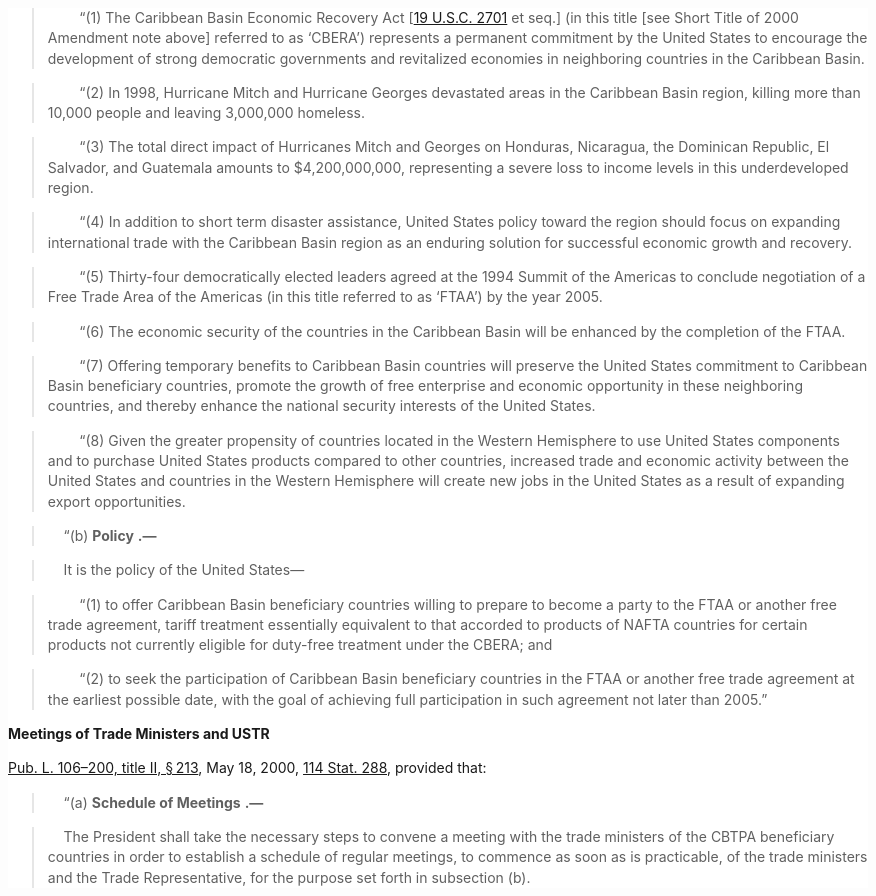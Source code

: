 >         “(1) The Caribbean Basin Economic Recovery Act \[[19 U.S.C. 2701][/us/usc/t19/s2701] et seq.\] (in this title \[see Short Title of 2000 Amendment note above\] referred to as ‘CBERA’) represents a permanent commitment by the United States to encourage the development of strong democratic governments and revitalized economies in neighboring countries in the Caribbean Basin.

>         “(2) In 1998, Hurricane Mitch and Hurricane Georges devastated areas in the Caribbean Basin region, killing more than 10,000 people and leaving 3,000,000 homeless.

>         “(3) The total direct impact of Hurricanes Mitch and Georges on Honduras, Nicaragua, the Dominican Republic, El Salvador, and Guatemala amounts to $4,200,000,000, representing a severe loss to income levels in this underdeveloped region.

>         “(4) In addition to short term disaster assistance, United States policy toward the region should focus on expanding international trade with the Caribbean Basin region as an enduring solution for successful economic growth and recovery.

>         “(5) Thirty-four democratically elected leaders agreed at the 1994 Summit of the Americas to conclude negotiation of a Free Trade Area of the Americas (in this title referred to as ‘FTAA’) by the year 2005.

>         “(6) The economic security of the countries in the Caribbean Basin will be enhanced by the completion of the FTAA.

>         “(7) Offering temporary benefits to Caribbean Basin countries will preserve the United States commitment to Caribbean Basin beneficiary countries, promote the growth of free enterprise and economic opportunity in these neighboring countries, and thereby enhance the national security interests of the United States.

>         “(8) Given the greater propensity of countries located in the Western Hemisphere to use United States components and to purchase United States products compared to other countries, increased trade and economic activity between the United States and countries in the Western Hemisphere will create new jobs in the United States as a result of expanding export opportunities.

>     “(b)  __Policy__  __.—__ 

>     It is the policy of the United States—

>         “(1) to offer Caribbean Basin beneficiary countries willing to prepare to become a party to the FTAA or another free trade agreement, tariff treatment essentially equivalent to that accorded to products of NAFTA countries for certain products not currently eligible for duty-free treatment under the CBERA; and

>         “(2) to seek the participation of Caribbean Basin beneficiary countries in the FTAA or another free trade agreement at the earliest possible date, with the goal of achieving full participation in such agreement not later than 2005.”

 __Meetings of Trade Ministers and USTR__ 

[Pub. L. 106–200, title II, § 213][/us/pl/106/200/s213], May 18, 2000, [114 Stat. 288][/us/stat/114/288], provided that:

>     “(a)  __Schedule of Meetings__  __.—__ 

>     The President shall take the necessary steps to convene a meeting with the trade ministers of the CBTPA beneficiary countries in order to establish a schedule of regular meetings, to commence as soon as is practicable, of the trade ministers and the Trade Representative, for the purpose set forth in subsection (b).


[/us/pl/98/67/s211]: https://publicdocs.github.io/go/links?ns=uslm&ref=%2Fus%2Fpl%2F98%2F67%2Fs211
[/us/stat/97/384]: https://publicdocs.github.io/go/links?ns=uslm&ref=%2Fus%2Fstat%2F97%2F384
[/us/pl/106/200/s211/e/1/A]: https://publicdocs.github.io/go/links?ns=uslm&ref=%2Fus%2Fpl%2F106%2F200%2Fs211%2Fe%2F1%2FA
[/us/stat/114/287]: https://publicdocs.github.io/go/links?ns=uslm&ref=%2Fus%2Fstat%2F114%2F287
[/us/pl/98/67]: https://publicdocs.github.io/go/links?ns=uslm&ref=%2Fus%2Fpl%2F98%2F67
[/us/stat/97/384]: https://publicdocs.github.io/go/links?ns=uslm&ref=%2Fus%2Fstat%2F97%2F384
[/us/pl/106/200]: https://publicdocs.github.io/go/links?ns=uslm&ref=%2Fus%2Fpl%2F106%2F200
[/us/pl/111/171/s1]: https://publicdocs.github.io/go/links?ns=uslm&ref=%2Fus%2Fpl%2F111%2F171%2Fs1
[/us/stat/124/1194]: https://publicdocs.github.io/go/links?ns=uslm&ref=%2Fus%2Fstat%2F124%2F1194
[/us/usc/t19/s2703a]: https://publicdocs.github.io/go/links?ns=uslm&ref=%2Fus%2Fusc%2Ft19%2Fs2703a
[/us/usc/t26/s6655]: https://publicdocs.github.io/go/links?ns=uslm&ref=%2Fus%2Fusc%2Ft26%2Fs6655
[/us/pl/110/234/s15401]: https://publicdocs.github.io/go/links?ns=uslm&ref=%2Fus%2Fpl%2F110%2F234%2Fs15401
[/us/stat/122/1527]: https://publicdocs.github.io/go/links?ns=uslm&ref=%2Fus%2Fstat%2F122%2F1527
[/us/pl/110/246/s4/a]: https://publicdocs.github.io/go/links?ns=uslm&ref=%2Fus%2Fpl%2F110%2F246%2Fs4%2Fa
[/us/stat/122/1664]: https://publicdocs.github.io/go/links?ns=uslm&ref=%2Fus%2Fstat%2F122%2F1664
[/us/pl/110/246]: https://publicdocs.github.io/go/links?ns=uslm&ref=%2Fus%2Fpl%2F110%2F246
[/us/usc/t19/s2703a]: https://publicdocs.github.io/go/links?ns=uslm&ref=%2Fus%2Fusc%2Ft19%2Fs2703a
[/us/pl/110/234]: https://publicdocs.github.io/go/links?ns=uslm&ref=%2Fus%2Fpl%2F110%2F234
[/us/pl/110/246]: https://publicdocs.github.io/go/links?ns=uslm&ref=%2Fus%2Fpl%2F110%2F246
[/us/pl/110/234]: https://publicdocs.github.io/go/links?ns=uslm&ref=%2Fus%2Fpl%2F110%2F234
[/us/pl/110/246/s4/a]: https://publicdocs.github.io/go/links?ns=uslm&ref=%2Fus%2Fpl%2F110%2F246%2Fs4%2Fa
[/us/usc/t7/s8701]: https://publicdocs.github.io/go/links?ns=uslm&ref=%2Fus%2Fusc%2Ft7%2Fs8701
[/us/pl/109/432/s5001]: https://publicdocs.github.io/go/links?ns=uslm&ref=%2Fus%2Fpl%2F109%2F432%2Fs5001
[/us/stat/120/3181]: https://publicdocs.github.io/go/links?ns=uslm&ref=%2Fus%2Fstat%2F120%2F3181
[/us/usc/t19/s2703a]: https://publicdocs.github.io/go/links?ns=uslm&ref=%2Fus%2Fusc%2Ft19%2Fs2703a
[/us/usc/t19/s2703]: https://publicdocs.github.io/go/links?ns=uslm&ref=%2Fus%2Fusc%2Ft19%2Fs2703
[/us/pl/106/200/s201]: https://publicdocs.github.io/go/links?ns=uslm&ref=%2Fus%2Fpl%2F106%2F200%2Fs201
[/us/stat/114/275]: https://publicdocs.github.io/go/links?ns=uslm&ref=%2Fus%2Fstat%2F114%2F275
[/us/pl/101/382/s201]: https://publicdocs.github.io/go/links?ns=uslm&ref=%2Fus%2Fpl%2F101%2F382%2Fs201
[/us/stat/104/655]: https://publicdocs.github.io/go/links?ns=uslm&ref=%2Fus%2Fstat%2F104%2F655
[/us/usc/t20/s226]: https://publicdocs.github.io/go/links?ns=uslm&ref=%2Fus%2Fusc%2Ft20%2Fs226
[/us/usc/t26/s936]: https://publicdocs.github.io/go/links?ns=uslm&ref=%2Fus%2Fusc%2Ft26%2Fs936
[/us/usc/t26/s936]: https://publicdocs.github.io/go/links?ns=uslm&ref=%2Fus%2Fusc%2Ft26%2Fs936
[/us/usc/t19/s2703]: https://publicdocs.github.io/go/links?ns=uslm&ref=%2Fus%2Fusc%2Ft19%2Fs2703
[/us/pl/98/67/s201]: https://publicdocs.github.io/go/links?ns=uslm&ref=%2Fus%2Fpl%2F98%2F67%2Fs201
[/us/stat/97/384]: https://publicdocs.github.io/go/links?ns=uslm&ref=%2Fus%2Fstat%2F97%2F384
[/us/usc/t19/s1202]: https://publicdocs.github.io/go/links?ns=uslm&ref=%2Fus%2Fusc%2Ft19%2Fs1202
[/us/usc/t19/s2582]: https://publicdocs.github.io/go/links?ns=uslm&ref=%2Fus%2Fusc%2Ft19%2Fs2582
[/us/usc/t33/s1311]: https://publicdocs.github.io/go/links?ns=uslm&ref=%2Fus%2Fusc%2Ft33%2Fs1311
[/us/pl/106/200/s202]: https://publicdocs.github.io/go/links?ns=uslm&ref=%2Fus%2Fpl%2F106%2F200%2Fs202
[/us/stat/114/275]: https://publicdocs.github.io/go/links?ns=uslm&ref=%2Fus%2Fstat%2F114%2F275
[/us/usc/t19/s2701]: https://publicdocs.github.io/go/links?ns=uslm&ref=%2Fus%2Fusc%2Ft19%2Fs2701
[/us/pl/106/200/s213]: https://publicdocs.github.io/go/links?ns=uslm&ref=%2Fus%2Fpl%2F106%2F200%2Fs213
[/us/stat/114/288]: https://publicdocs.github.io/go/links?ns=uslm&ref=%2Fus%2Fstat%2F114%2F288
[/us/pl/103/182/s108/b/5]: https://publicdocs.github.io/go/links?ns=uslm&ref=%2Fus%2Fpl%2F103%2F182%2Fs108%2Fb%2F5
[/us/usc/t19/s3317/b/5]: https://publicdocs.github.io/go/links?ns=uslm&ref=%2Fus%2Fusc%2Ft19%2Fs3317%2Fb%2F5
[/us/usc/t19/s2703/b/5/B]: https://publicdocs.github.io/go/links?ns=uslm&ref=%2Fus%2Fusc%2Ft19%2Fs2703%2Fb%2F5%2FB
[/us/pl/101/382/s202]: https://publicdocs.github.io/go/links?ns=uslm&ref=%2Fus%2Fpl%2F101%2F382%2Fs202
[/us/stat/104/655]: https://publicdocs.github.io/go/links?ns=uslm&ref=%2Fus%2Fstat%2F104%2F655
[/us/pl/106/200/s203]: https://publicdocs.github.io/go/links?ns=uslm&ref=%2Fus%2Fpl%2F106%2F200%2Fs203
[/us/stat/114/276]: https://publicdocs.github.io/go/links?ns=uslm&ref=%2Fus%2Fstat%2F114%2F276
[/us/usc/t19/s3501]: https://publicdocs.github.io/go/links?ns=uslm&ref=%2Fus%2Fusc%2Ft19%2Fs3501